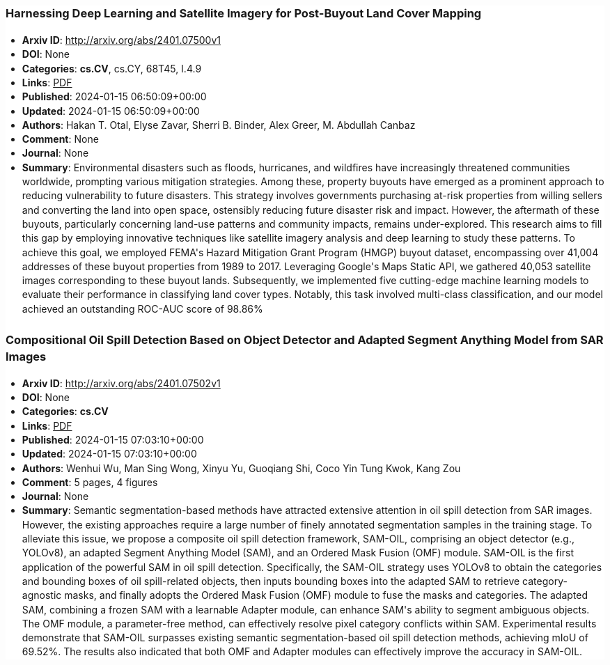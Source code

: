 

### Harnessing Deep Learning and Satellite Imagery for Post-Buyout Land Cover Mapping
- **Arxiv ID**: http://arxiv.org/abs/2401.07500v1
- **DOI**: None
- **Categories**: **cs.CV**, cs.CY, 68T45, I.4.9
- **Links**: [PDF](http://arxiv.org/pdf/2401.07500v1)
- **Published**: 2024-01-15 06:50:09+00:00
- **Updated**: 2024-01-15 06:50:09+00:00
- **Authors**: Hakan T. Otal, Elyse Zavar, Sherri B. Binder, Alex Greer, M. Abdullah Canbaz
- **Comment**: None
- **Journal**: None
- **Summary**: Environmental disasters such as floods, hurricanes, and wildfires have increasingly threatened communities worldwide, prompting various mitigation strategies. Among these, property buyouts have emerged as a prominent approach to reducing vulnerability to future disasters. This strategy involves governments purchasing at-risk properties from willing sellers and converting the land into open space, ostensibly reducing future disaster risk and impact. However, the aftermath of these buyouts, particularly concerning land-use patterns and community impacts, remains under-explored. This research aims to fill this gap by employing innovative techniques like satellite imagery analysis and deep learning to study these patterns. To achieve this goal, we employed FEMA's Hazard Mitigation Grant Program (HMGP) buyout dataset, encompassing over 41,004 addresses of these buyout properties from 1989 to 2017. Leveraging Google's Maps Static API, we gathered 40,053 satellite images corresponding to these buyout lands. Subsequently, we implemented five cutting-edge machine learning models to evaluate their performance in classifying land cover types. Notably, this task involved multi-class classification, and our model achieved an outstanding ROC-AUC score of 98.86%



### Compositional Oil Spill Detection Based on Object Detector and Adapted Segment Anything Model from SAR Images
- **Arxiv ID**: http://arxiv.org/abs/2401.07502v1
- **DOI**: None
- **Categories**: **cs.CV**
- **Links**: [PDF](http://arxiv.org/pdf/2401.07502v1)
- **Published**: 2024-01-15 07:03:10+00:00
- **Updated**: 2024-01-15 07:03:10+00:00
- **Authors**: Wenhui Wu, Man Sing Wong, Xinyu Yu, Guoqiang Shi, Coco Yin Tung Kwok, Kang Zou
- **Comment**: 5 pages, 4 figures
- **Journal**: None
- **Summary**: Semantic segmentation-based methods have attracted extensive attention in oil spill detection from SAR images. However, the existing approaches require a large number of finely annotated segmentation samples in the training stage. To alleviate this issue, we propose a composite oil spill detection framework, SAM-OIL, comprising an object detector (e.g., YOLOv8), an adapted Segment Anything Model (SAM), and an Ordered Mask Fusion (OMF) module. SAM-OIL is the first application of the powerful SAM in oil spill detection. Specifically, the SAM-OIL strategy uses YOLOv8 to obtain the categories and bounding boxes of oil spill-related objects, then inputs bounding boxes into the adapted SAM to retrieve category-agnostic masks, and finally adopts the Ordered Mask Fusion (OMF) module to fuse the masks and categories. The adapted SAM, combining a frozen SAM with a learnable Adapter module, can enhance SAM's ability to segment ambiguous objects. The OMF module, a parameter-free method, can effectively resolve pixel category conflicts within SAM. Experimental results demonstrate that SAM-OIL surpasses existing semantic segmentation-based oil spill detection methods, achieving mIoU of 69.52%. The results also indicated that both OMF and Adapter modules can effectively improve the accuracy in SAM-OIL.
